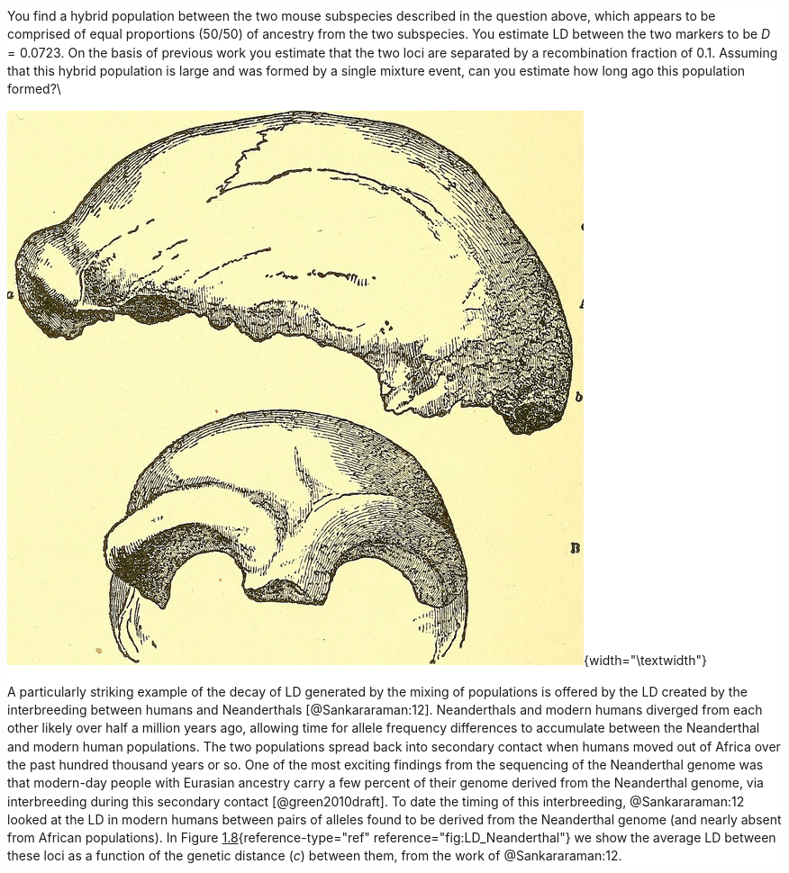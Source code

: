 You find a hybrid population between the two mouse subspecies described
in the question above, which appears to be comprised of equal
proportions ($50/50$) of ancestry from the two subspecies. You estimate
LD between the two markers to be $D=0.0723$. On the basis of previous
work you estimate that the two loci are separated by a recombination
fraction of 0.1. Assuming that this hybrid population is large and was
formed by a single mixture event, can you estimate how long ago this
population formed?\

![image](illustration_images/alleles_genotypes/Neanderthal/14800262343_f21929987a_z.jpg){width="\\textwidth"}

A particularly striking example of the decay of LD generated by the
mixing of populations is offered by the LD created by the interbreeding
between humans and Neanderthals [@Sankararaman:12]. Neanderthals and
modern humans diverged from each other likely over half a million years
ago, allowing time for allele frequency differences to accumulate
between the Neanderthal and modern human populations. The two
populations spread back into secondary contact when humans moved out of
Africa over the past hundred thousand years or so. One of the most
exciting findings from the sequencing of the Neanderthal genome was that
modern-day people with Eurasian ancestry carry a few percent of their
genome derived from the Neanderthal genome, via interbreeding during
this secondary contact [@green2010draft]. To date the timing of this
interbreeding, @Sankararaman:12 looked at the LD in modern humans
between pairs of alleles found to be derived from the Neanderthal genome
(and nearly absent from African populations). In Figure
[1.8](#fig:LD_Neanderthal){reference-type="ref"
reference="fig:LD_Neanderthal"} we show the average LD between these
loci as a function of the genetic distance ($c$) between them, from the
work of @Sankararaman:12.

